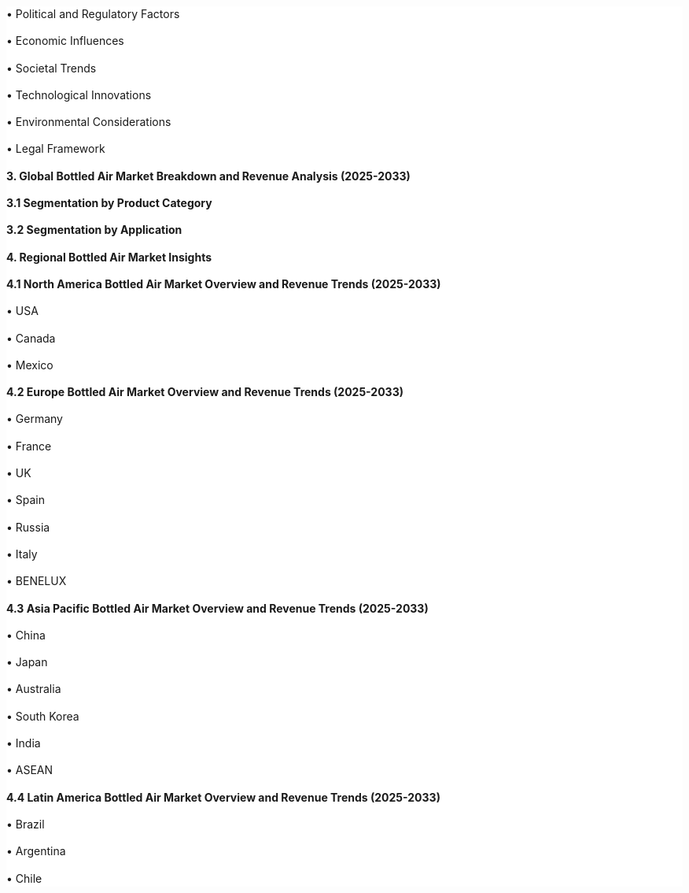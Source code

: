 • Political and Regulatory Factors

• Economic Influences

• Societal Trends

• Technological Innovations

• Environmental Considerations

• Legal Framework

<strong>3. Global Bottled Air Market Breakdown and Revenue Analysis (2025-2033)</strong>

<strong>3.1 Segmentation by Product Category</strong>

<strong>3.2 Segmentation by Application</strong>

<strong>4. Regional Bottled Air Market Insights</strong>

<strong>4.1 North America Bottled Air Market Overview and Revenue Trends (2025-2033)</strong>

• USA

• Canada

• Mexico

<strong>4.2 Europe Bottled Air Market Overview and Revenue Trends (2025-2033)</strong>

• Germany

• France

• UK

• Spain

• Russia

• Italy

• BENELUX

<strong>4.3 Asia Pacific Bottled Air Market Overview and Revenue Trends (2025-2033)</strong>

• China

• Japan

• Australia

• South Korea

• India

• ASEAN

<strong>4.4 Latin America Bottled Air Market Overview and Revenue Trends (2025-2033)</strong>

• Brazil

• Argentina

• Chile
